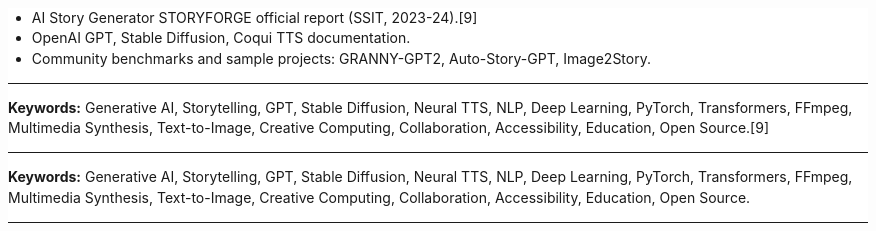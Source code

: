 - AI Story Generator STORYFORGE official report (SSIT, 2023-24).[9]
- OpenAI GPT, Stable Diffusion, Coqui TTS documentation.
- Community benchmarks and sample projects: GRANNY-GPT2, Auto-Story-GPT, Image2Story.

***

**Keywords:** Generative AI, Storytelling, GPT, Stable Diffusion, Neural TTS, NLP, Deep Learning, PyTorch, Transformers, FFmpeg, Multimedia Synthesis, Text-to-Image, Creative Computing, Collaboration, Accessibility, Education, Open Source.[9]

***

**Keywords:** Generative AI, Storytelling, GPT, Stable Diffusion, Neural TTS, NLP, Deep Learning, PyTorch, Transformers, FFmpeg, Multimedia Synthesis, Text-to-Image, Creative Computing, Collaboration, Accessibility, Education, Open Source.

***
